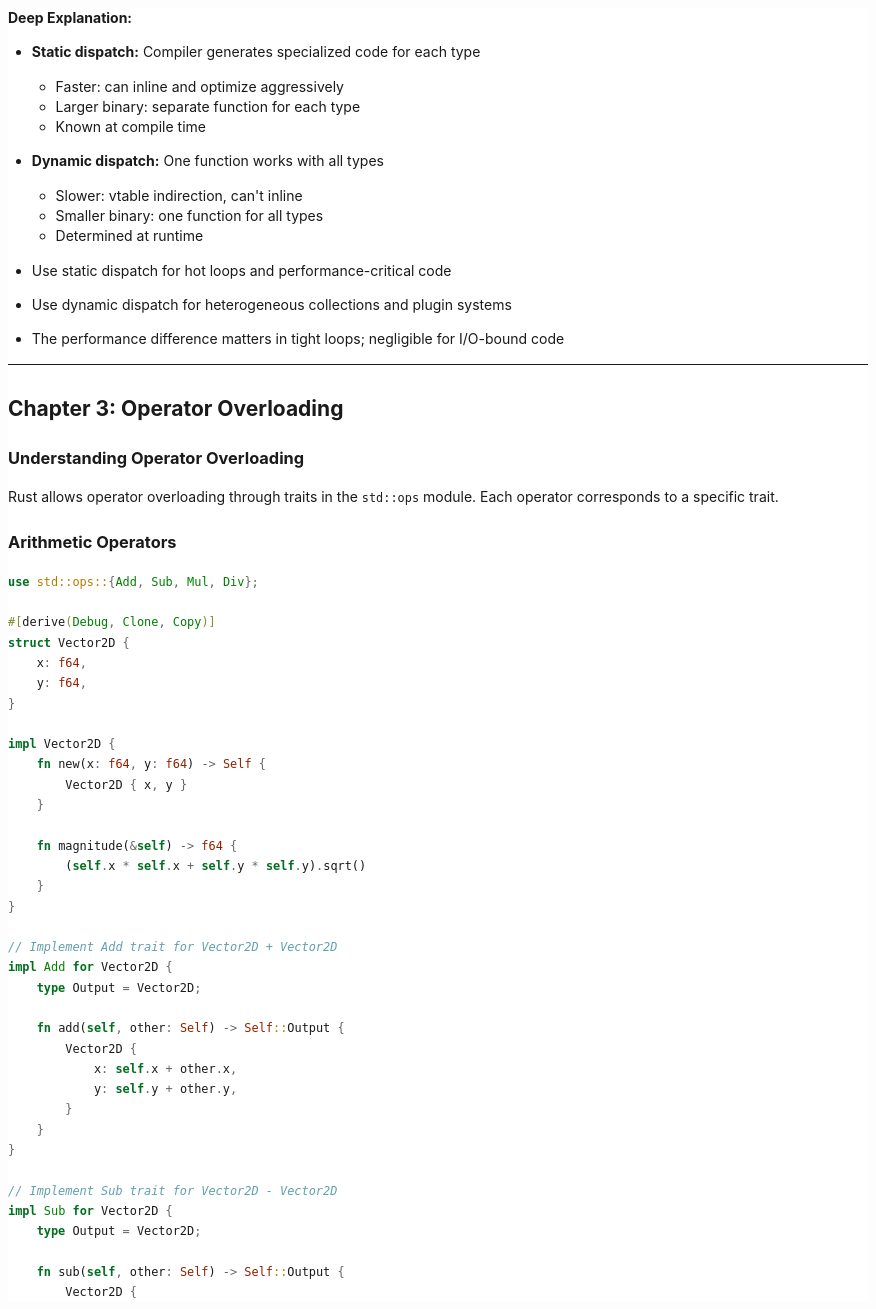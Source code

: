**Deep Explanation:**

- **Static dispatch:** Compiler generates specialized code for each type

  - Faster: can inline and optimize aggressively
  - Larger binary: separate function for each type
  - Known at compile time

- **Dynamic dispatch:** One function works with all types

  - Slower: vtable indirection, can't inline
  - Smaller binary: one function for all types
  - Determined at runtime

- Use static dispatch for hot loops and performance-critical code
- Use dynamic dispatch for heterogeneous collections and plugin systems
- The performance difference matters in tight loops; negligible for I/O-bound code

---

## Chapter 3: Operator Overloading

### Understanding Operator Overloading

Rust allows operator overloading through traits in the `std::ops` module. Each operator corresponds to a specific trait.

### Arithmetic Operators

```rust
use std::ops::{Add, Sub, Mul, Div};

#[derive(Debug, Clone, Copy)]
struct Vector2D {
    x: f64,
    y: f64,
}

impl Vector2D {
    fn new(x: f64, y: f64) -> Self {
        Vector2D { x, y }
    }

    fn magnitude(&self) -> f64 {
        (self.x * self.x + self.y * self.y).sqrt()
    }
}

// Implement Add trait for Vector2D + Vector2D
impl Add for Vector2D {
    type Output = Vector2D;

    fn add(self, other: Self) -> Self::Output {
        Vector2D {
            x: self.x + other.x,
            y: self.y + other.y,
        }
    }
}

// Implement Sub trait for Vector2D - Vector2D
impl Sub for Vector2D {
    type Output = Vector2D;

    fn sub(self, other: Self) -> Self::Output {
        Vector2D {
```